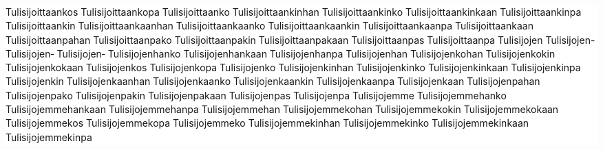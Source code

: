 Tulisijoittaankos
Tulisijoittaankopa
Tulisijoittaanko
Tulisijoittaankinhan
Tulisijoittaankinko
Tulisijoittaankinkaan
Tulisijoittaankinpa
Tulisijoittaankin
Tulisijoittaankaanhan
Tulisijoittaankaanko
Tulisijoittaankaankin
Tulisijoittaankaanpa
Tulisijoittaankaan
Tulisijoittaanpahan
Tulisijoittaanpako
Tulisijoittaanpakin
Tulisijoittaanpakaan
Tulisijoittaanpas
Tulisijoittaanpa
Tulisijojen
Tulisijojen-
Tulisijojen‐
Tulisijojen‑
Tulisijojenhanko
Tulisijojenhankaan
Tulisijojenhanpa
Tulisijojenhan
Tulisijojenkohan
Tulisijojenkokin
Tulisijojenkokaan
Tulisijojenkos
Tulisijojenkopa
Tulisijojenko
Tulisijojenkinhan
Tulisijojenkinko
Tulisijojenkinkaan
Tulisijojenkinpa
Tulisijojenkin
Tulisijojenkaanhan
Tulisijojenkaanko
Tulisijojenkaankin
Tulisijojenkaanpa
Tulisijojenkaan
Tulisijojenpahan
Tulisijojenpako
Tulisijojenpakin
Tulisijojenpakaan
Tulisijojenpas
Tulisijojenpa
Tulisijojemme
Tulisijojemmehanko
Tulisijojemmehankaan
Tulisijojemmehanpa
Tulisijojemmehan
Tulisijojemmekohan
Tulisijojemmekokin
Tulisijojemmekokaan
Tulisijojemmekos
Tulisijojemmekopa
Tulisijojemmeko
Tulisijojemmekinhan
Tulisijojemmekinko
Tulisijojemmekinkaan
Tulisijojemmekinpa